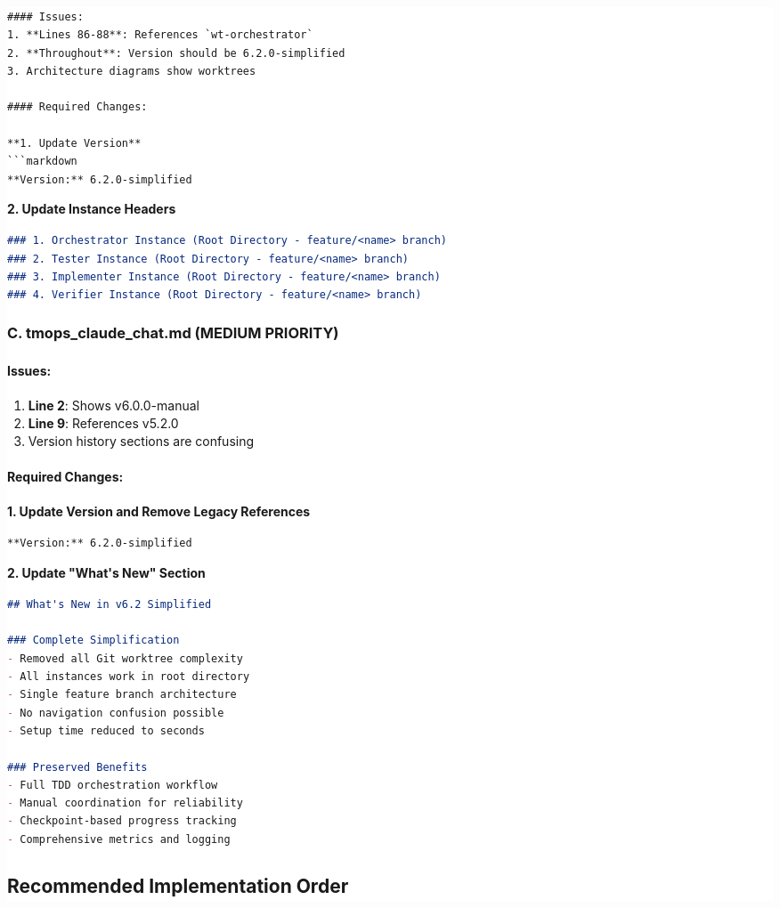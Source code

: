 ```
#### Issues:
1. **Lines 86-88**: References `wt-orchestrator`
2. **Throughout**: Version should be 6.2.0-simplified
3. Architecture diagrams show worktrees

#### Required Changes:

**1. Update Version**
```markdown
**Version:** 6.2.0-simplified
```

**2. Update Instance Headers**
```markdown
### 1. Orchestrator Instance (Root Directory - feature/<name> branch)
### 2. Tester Instance (Root Directory - feature/<name> branch)
### 3. Implementer Instance (Root Directory - feature/<name> branch)
### 4. Verifier Instance (Root Directory - feature/<name> branch)
```

### C. tmops_claude_chat.md (MEDIUM PRIORITY)

#### Issues:
1. **Line 2**: Shows v6.0.0-manual
2. **Line 9**: References v5.2.0
3. Version history sections are confusing

#### Required Changes:

**1. Update Version and Remove Legacy References**
```markdown
**Version:** 6.2.0-simplified
```

**2. Update "What's New" Section**
```markdown
## What's New in v6.2 Simplified

### Complete Simplification
- Removed all Git worktree complexity
- All instances work in root directory
- Single feature branch architecture
- No navigation confusion possible
- Setup time reduced to seconds

### Preserved Benefits
- Full TDD orchestration workflow
- Manual coordination for reliability
- Checkpoint-based progress tracking
- Comprehensive metrics and logging
```

## Recommended Implementation Order
